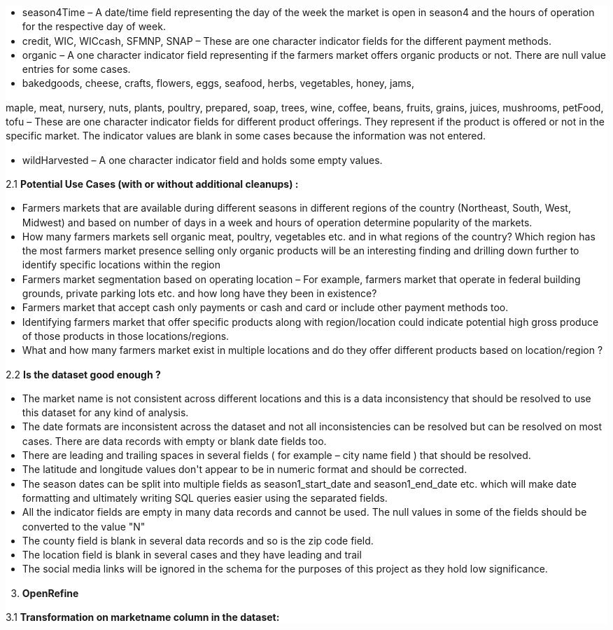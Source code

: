 - season4Time – A date/time field representing the day of the week the market is open in season4 and the hours of operation for the respective day of week.
- credit, WIC, WICcash, SFMNP, SNAP – These are one character indicator fields for the different payment methods.
- organic – A one character indicator field representing if the farmers market offers organic products or not. There are null value entries for some cases.
- bakedgoods, cheese, crafts, flowers, eggs, seafood, herbs, vegetables, honey, jams,

maple, meat, nursery, nuts, plants, poultry, prepared, soap, trees, wine, coffee, beans, fruits, grains, juices, mushrooms, petFood, tofu – These are one character indicator fields for different product offerings. They represent if the product is offered or not in the specific market. The indicator values are blank in some cases because the information was not entered.

- wildHarvested – A one character indicator field and holds some empty values.

2.1 **Potential Use Cases (with or without additional cleanups) :**

- Farmers markets that are available during different seasons in different regions of the country (Northeast, South, West, Midwest) and based on number of days in a week and hours of operation determine popularity of the markets.
- How many farmers markets sell organic meat, poultry, vegetables etc. and in what regions of the country? Which region has the most farmers market presence selling only organic products will be an interesting finding and drilling down further to identify specific locations within the region
- Farmers market segmentation based on operating location – For example, farmers market that operate in federal building grounds, private parking lots etc. and how long have they been in existence?
- Farmers market that accept cash only payments or cash and card or include other payment methods too.
- Identifying farmers market that offer specific products along with region/location could indicate potential high gross produce of those products in those locations/regions.
- What and how many farmers market exist in multiple locations  and do they offer different products based on location/region ?

2.2 **Is the dataset good enough ?**

- The market name is not consistent across different locations and this is a data inconsistency that should be resolved to use this dataset for any kind of analysis.
- The date formats are inconsistent across the dataset and not all inconsistencies can be resolved but can be resolved on most cases. There are data records with empty or blank date fields too.
- There are leading and trailing spaces in several fields ( for example – city name field ) that should be resolved.
- The latitude and longitude values don&#39;t appear to be in numeric format and should be corrected.
- The season dates can be split into multiple fields as season1\_start\_date and season1\_end\_date etc. which will make date formatting and ultimately writing SQL queries easier using the separated fields.
- All the indicator fields are empty in many data records and cannot be used. The null values in some of the fields should be converted to the value &quot;N&quot;
- The county field is blank in several data records and so is the zip code field.
- The location field is blank in several cases and they have leading and trail
- The social media links will be ignored in the schema for the purposes of this project as they hold low significance.

3. **OpenRefine**

3.1  **Transformation on marketname column in the dataset:**
